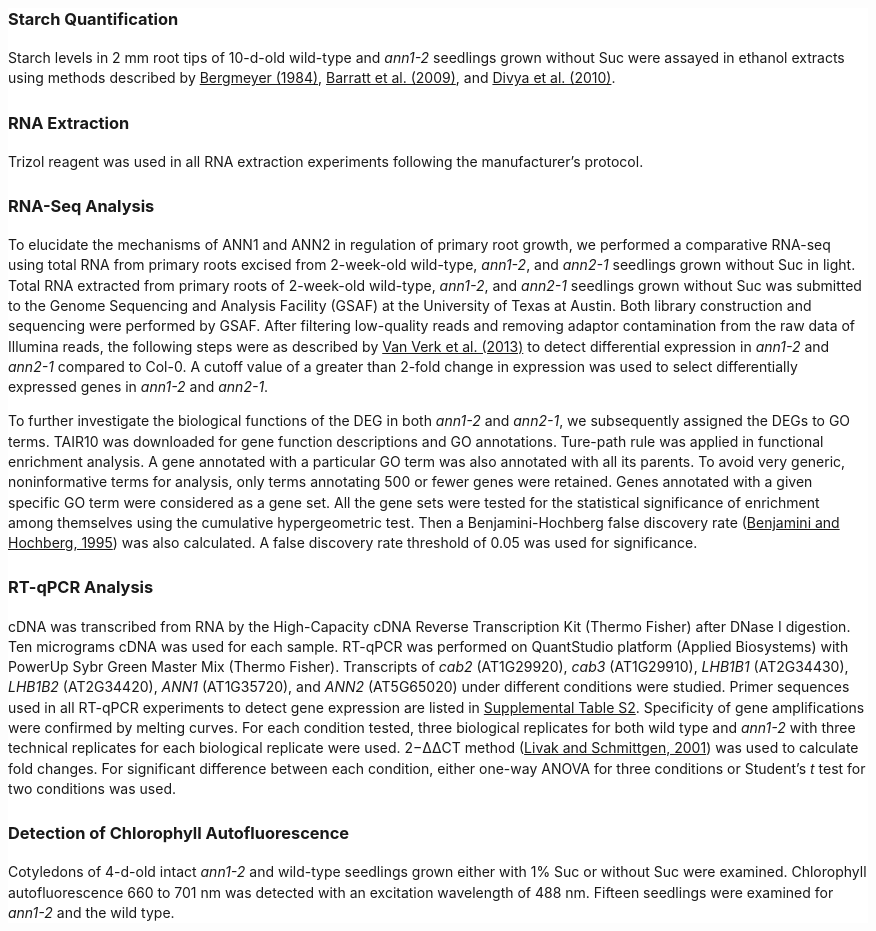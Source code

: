 ### Starch Quantification

Starch levels in 2 mm root tips of 10-d-old wild-type and _ann1-2_ seedlings grown without Suc were assayed in ethanol extracts using methods described by [Bergmeyer (1984)](#bib7), [Barratt et al. (2009)](#bib3), and [Divya et al. (2010)](#bib17).

### RNA Extraction

Trizol reagent was used in all RNA extraction experiments following the manufacturer’s protocol.

### RNA-Seq Analysis

To elucidate the mechanisms of ANN1 and ANN2 in regulation of primary root growth, we performed a comparative RNA-seq using total RNA from primary roots excised from 2-week-old wild-type, _ann1-2_, and _ann2-1_ seedlings grown without Suc in light. Total RNA extracted from primary roots of 2-week-old wild-type, _ann1-2_, and _ann2-1_ seedlings grown without Suc was submitted to the Genome Sequencing and Analysis Facility (GSAF) at the University of Texas at Austin. Both library construction and sequencing were performed by GSAF. After filtering low-quality reads and removing adaptor contamination from the raw data of Illumina reads, the following steps were as described by [Van Verk et al. (2013)](#bib63) to detect differential expression in _ann1-2_ and _ann2-1_ compared to Col-0. A cutoff value of a greater than 2-fold change in expression was used to select differentially expressed genes in _ann1-2_ and _ann2-1_.

To further investigate the biological functions of the DEG in both _ann1-2_ and _ann2-1_, we subsequently assigned the DEGs to GO terms. TAIR10 was downloaded for gene function descriptions and GO annotations. Ture-path rule was applied in functional enrichment analysis. A gene annotated with a particular GO term was also annotated with all its parents. To avoid very generic, noninformative terms for analysis, only terms annotating 500 or fewer genes were retained. Genes annotated with a given specific GO term were considered as a gene set. All the gene sets were tested for the statistical significance of enrichment among themselves using the cumulative hypergeometric test. Then a Benjamini-Hochberg false discovery rate ([Benjamini and Hochberg, 1995](#bib6)) was also calculated. A false discovery rate threshold of 0.05 was used for significance.

### RT-qPCR Analysis

cDNA was transcribed from RNA by the High-Capacity cDNA Reverse Transcription Kit (Thermo Fisher) after DNase I digestion. Ten micrograms cDNA was used for each sample. RT-qPCR was performed on QuantStudio platform (Applied Biosystems) with PowerUp Sybr Green Master Mix (Thermo Fisher). Transcripts of _cab2_ (AT1G29920), _cab3_ (AT1G29910), _LHB1B1_ (AT2G34430), _LHB1B2_ (AT2G34420), _ANN1_ (AT1G35720), and _ANN2_ (AT5G65020) under different conditions were studied. Primer sequences used in all RT-qPCR experiments to detect gene expression are listed in [Supplemental Table S2](http://www.plantphysiol.org/cgi/content/full/pp.18.00713/DC1). Specificity of gene amplifications were confirmed by melting curves. For each condition tested, three biological replicates for both wild type and _ann1-2_ with three technical replicates for each biological replicate were used. 2−ΔΔCT method ([Livak and Schmittgen, 2001](#bib42)) was used to calculate fold changes. For significant difference between each condition, either one-way ANOVA for three conditions or Student’s _t_ test for two conditions was used.

### Detection of Chlorophyll Autofluorescence

Cotyledons of 4-d-old intact _ann1-2_ and wild-type seedlings grown either with 1% Suc or without Suc were examined. Chlorophyll autofluorescence 660 to 701 nm was detected with an excitation wavelength of 488 nm. Fifteen seedlings were examined for _ann1-2_ and the wild type.
